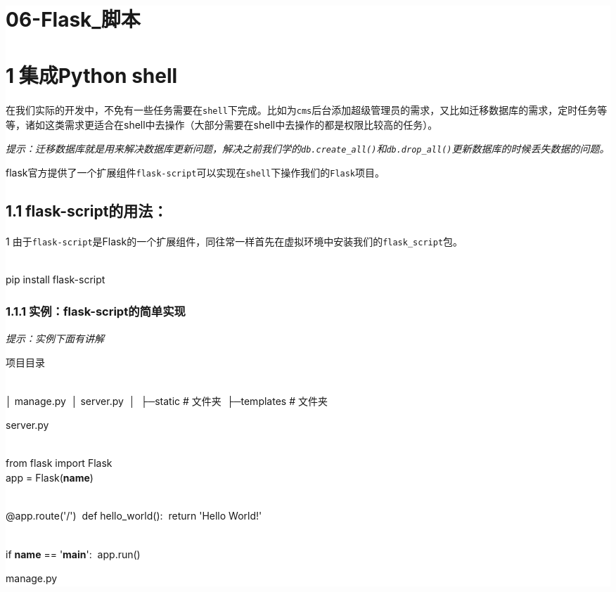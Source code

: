 # 06-Flask_脚本



# 1 集成Python shell

在我们实际的开发中，不免有一些任务需要在`shell`下完成。比如为`cms`后台添加超级管理员的需求，又比如迁移数据库的需求，定时任务等等，诸如这类需求更适合在shell中去操作（大部分需要在shell中去操作的都是权限比较高的任务）。



_提示：迁移数据库就是用来解决数据库更新问题，解决之前我们学的`db.create_all()`和`db.drop_all()`更新数据库的时候丢失数据的问题。_

flask官方提供了一个扩展组件`flask-script`可以实现在`shell`下操作我们的`Flask`项目。

## 1.1 flask-script的用法：

1 由于`flask-script`是Flask的一个扩展组件，同往常一样首先在虚拟环境中安装我们的`flask_script`包。


​    
​    pip install flask-script    

### **1.1.1 实例：flask-script的简单实现**

_提示：实例下面有讲解_

项目目录


​    
​    │  manage.py
​    │  server.py
​    │
​    ├─static  # 文件夹
​    ├─templates # 文件夹

server.py


​    
​    from flask import Flask
​    
    app = Flask(__name__)


​    
​    @app.route('/')
​    def hello_world():
​        return 'Hello World!'


​    
​    if __name__ == '__main__':
​        app.run()


manage.py

